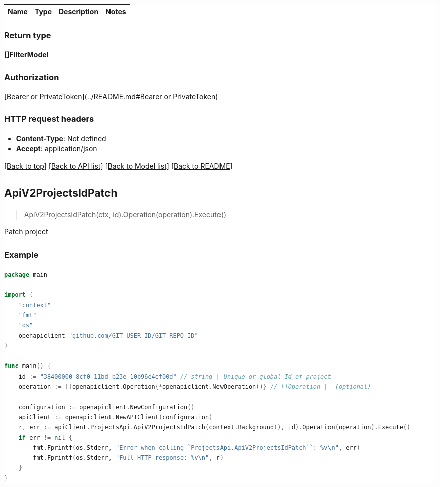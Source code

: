 
Name | Type | Description  | Notes
------------- | ------------- | ------------- | -------------


### Return type

[**[]FilterModel**](FilterModel.md)

### Authorization

[Bearer or PrivateToken](../README.md#Bearer or PrivateToken)

### HTTP request headers

- **Content-Type**: Not defined
- **Accept**: application/json

[[Back to top]](#) [[Back to API list]](../README.md#documentation-for-api-endpoints)
[[Back to Model list]](../README.md#documentation-for-models)
[[Back to README]](../README.md)


## ApiV2ProjectsIdPatch

> ApiV2ProjectsIdPatch(ctx, id).Operation(operation).Execute()

Patch project



### Example

```go
package main

import (
    "context"
    "fmt"
    "os"
    openapiclient "github.com/GIT_USER_ID/GIT_REPO_ID"
)

func main() {
    id := "38400000-8cf0-11bd-b23e-10b96e4ef00d" // string | Unique or global Id of project
    operation := []openapiclient.Operation{*openapiclient.NewOperation()} // []Operation |  (optional)

    configuration := openapiclient.NewConfiguration()
    apiClient := openapiclient.NewAPIClient(configuration)
    r, err := apiClient.ProjectsApi.ApiV2ProjectsIdPatch(context.Background(), id).Operation(operation).Execute()
    if err != nil {
        fmt.Fprintf(os.Stderr, "Error when calling `ProjectsApi.ApiV2ProjectsIdPatch``: %v\n", err)
        fmt.Fprintf(os.Stderr, "Full HTTP response: %v\n", r)
    }
}
```

